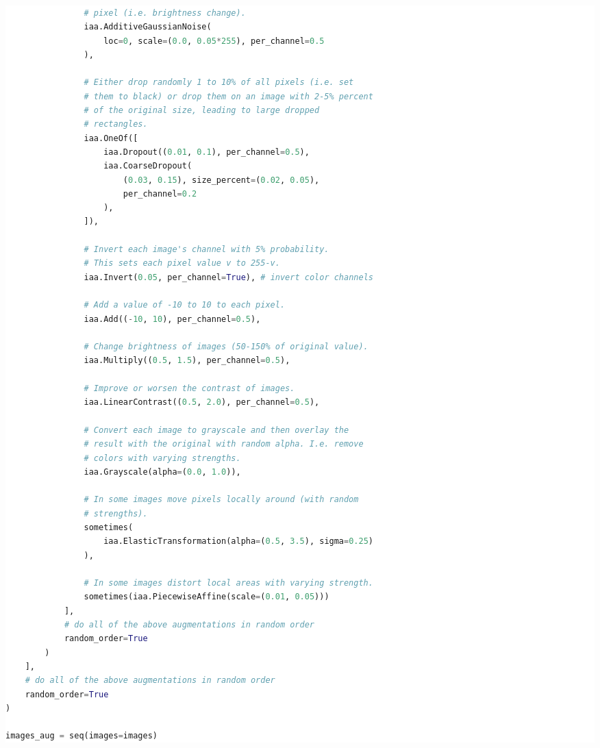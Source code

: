 ```python
                # pixel (i.e. brightness change).
                iaa.AdditiveGaussianNoise(
                    loc=0, scale=(0.0, 0.05*255), per_channel=0.5
                ),

                # Either drop randomly 1 to 10% of all pixels (i.e. set
                # them to black) or drop them on an image with 2-5% percent
                # of the original size, leading to large dropped
                # rectangles.
                iaa.OneOf([
                    iaa.Dropout((0.01, 0.1), per_channel=0.5),
                    iaa.CoarseDropout(
                        (0.03, 0.15), size_percent=(0.02, 0.05),
                        per_channel=0.2
                    ),
                ]),

                # Invert each image's channel with 5% probability.
                # This sets each pixel value v to 255-v.
                iaa.Invert(0.05, per_channel=True), # invert color channels

                # Add a value of -10 to 10 to each pixel.
                iaa.Add((-10, 10), per_channel=0.5),

                # Change brightness of images (50-150% of original value).
                iaa.Multiply((0.5, 1.5), per_channel=0.5),

                # Improve or worsen the contrast of images.
                iaa.LinearContrast((0.5, 2.0), per_channel=0.5),

                # Convert each image to grayscale and then overlay the
                # result with the original with random alpha. I.e. remove
                # colors with varying strengths.
                iaa.Grayscale(alpha=(0.0, 1.0)),

                # In some images move pixels locally around (with random
                # strengths).
                sometimes(
                    iaa.ElasticTransformation(alpha=(0.5, 3.5), sigma=0.25)
                ),

                # In some images distort local areas with varying strength.
                sometimes(iaa.PiecewiseAffine(scale=(0.01, 0.05)))
            ],
            # do all of the above augmentations in random order
            random_order=True
        )
    ],
    # do all of the above augmentations in random order
    random_order=True
)

images_aug = seq(images=images)
```
